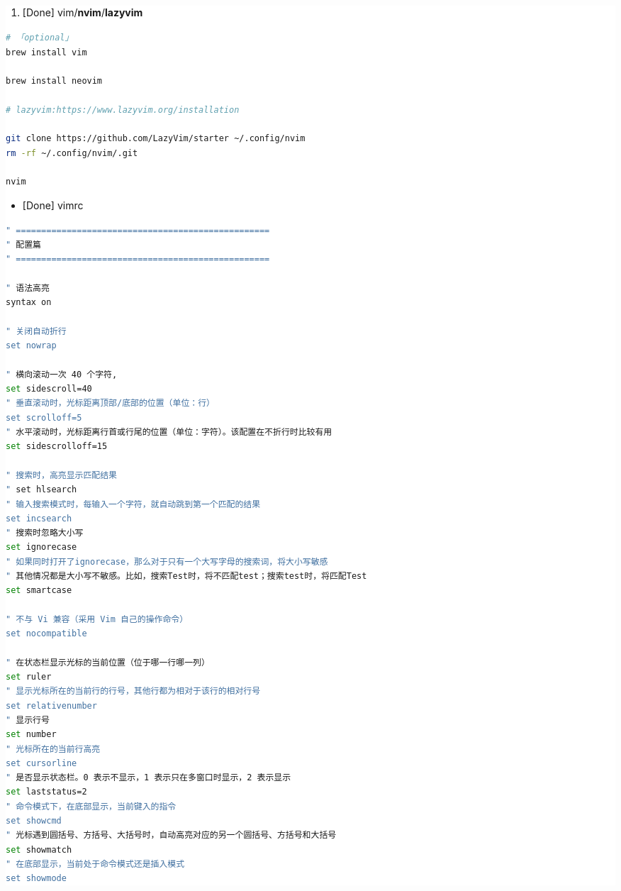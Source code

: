 1. [Done] vim/**nvim**/**lazyvim**

```Bash
# 「optional」
brew install vim

brew install neovim

# lazyvim:https://www.lazyvim.org/installation

git clone https://github.com/LazyVim/starter ~/.config/nvim
rm -rf ~/.config/nvim/.git

nvim
```

- [Done] vimrc

```Bash
" ==================================================
" 配置篇
" ==================================================

" 语法高亮
syntax on

" 关闭自动折行
set nowrap

" 横向滚动一次 40 个字符,
set sidescroll=40
" 垂直滚动时，光标距离顶部/底部的位置（单位：行）
set scrolloff=5
" 水平滚动时，光标距离行首或行尾的位置（单位：字符）。该配置在不折行时比较有用
set sidescrolloff=15

" 搜索时，高亮显示匹配结果
" set hlsearch
" 输入搜索模式时，每输入一个字符，就自动跳到第一个匹配的结果
set incsearch
" 搜索时忽略大小写
set ignorecase
" 如果同时打开了ignorecase，那么对于只有一个大写字母的搜索词，将大小写敏感
" 其他情况都是大小写不敏感。比如，搜索Test时，将不匹配test；搜索test时，将匹配Test
set smartcase

" 不与 Vi 兼容（采用 Vim 自己的操作命令）
set nocompatible

" 在状态栏显示光标的当前位置（位于哪一行哪一列）
set ruler
" 显示光标所在的当前行的行号，其他行都为相对于该行的相对行号
set relativenumber
" 显示行号
set number
" 光标所在的当前行高亮
set cursorline
" 是否显示状态栏。0 表示不显示，1 表示只在多窗口时显示，2 表示显示
set laststatus=2
" 命令模式下，在底部显示，当前键入的指令
set showcmd
" 光标遇到圆括号、方括号、大括号时，自动高亮对应的另一个圆括号、方括号和大括号
set showmatch
" 在底部显示，当前处于命令模式还是插入模式
set showmode
```